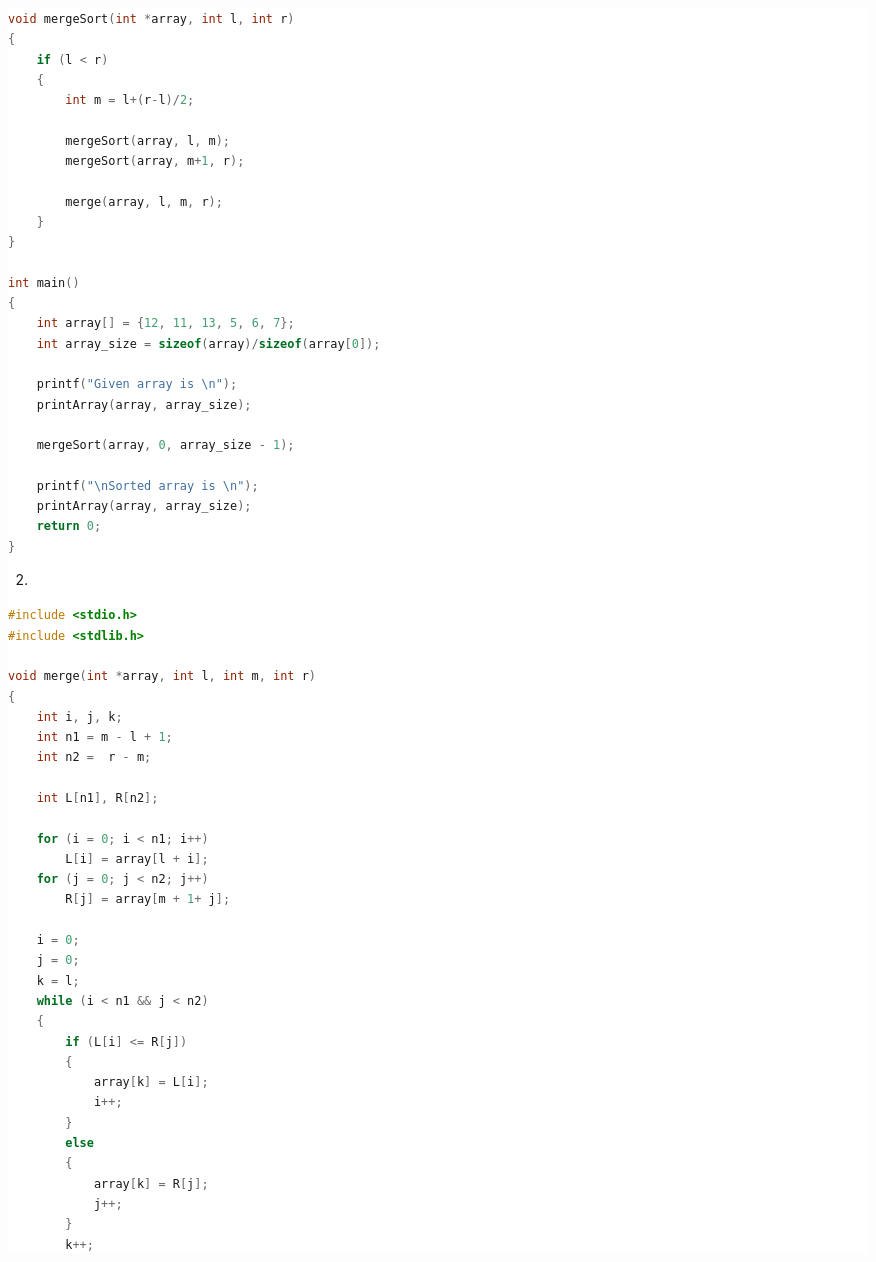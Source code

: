 ```c
void mergeSort(int *array, int l, int r)
{
    if (l < r)
    {
        int m = l+(r-l)/2;
 
        mergeSort(array, l, m);
        mergeSort(array, m+1, r);
 
        merge(array, l, m, r);
    }
}
 
int main()
{
    int array[] = {12, 11, 13, 5, 6, 7};
    int array_size = sizeof(array)/sizeof(array[0]);
 
    printf("Given array is \n");
    printArray(array, array_size);
 
    mergeSort(array, 0, array_size - 1);
 
    printf("\nSorted array is \n");
    printArray(array, array_size);
    return 0;
}
```

2.

```c
#include <stdio.h>
#include <stdlib.h>
 
void merge(int *array, int l, int m, int r)
{
    int i, j, k;
    int n1 = m - l + 1;
    int n2 =  r - m;
 
    int L[n1], R[n2];
 
    for (i = 0; i < n1; i++)
        L[i] = array[l + i];
    for (j = 0; j < n2; j++)
        R[j] = array[m + 1+ j];
 
    i = 0;
    j = 0;
    k = l;
    while (i < n1 && j < n2)
    {
        if (L[i] <= R[j])
        {
            array[k] = L[i];
            i++;
        }
        else
        {
            array[k] = R[j];
            j++;
        }
        k++;
```